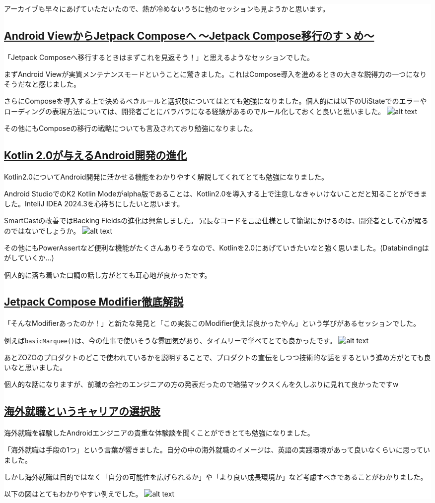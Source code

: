 アーカイブも早々にあげていただいたので、熱が冷めないうちに他のセッションも見ようかと思います。

## [**Android ViewからJetpack Composeへ 〜Jetpack Compose移行のすゝめ〜**](https://www.youtube.com/watch?v=yVXp8GTP_gI)

「Jetpack Composeへ移行するときはまずこれを見返そう！」と思えるようなセッションでした。

まずAndroid Viewが実質メンテナンスモードということに驚きました。これはCompose導入を進めるときの大きな説得力の一つになりそうだなと感じました。


さらにComposeを導入する上で決めるべきルールと選択肢についてはとても勉強になりました。個人的には以下のUiStateでのエラーやローディングの表現方法については、開発者ごとにバラバラになる経験があるのでルール化しておくと良いと思いました。
![alt text](/post/20240914_droidkaigi_2024/1.png)

その他にもComposeの移行の戦略についても言及されており勉強になりました。

## [**Kotlin 2.0が与えるAndroid開発の進化**](https://www.youtube.com/watch?v=aZds8ewbRkk)
Kotlin2.0についてAndroid開発に活かせる機能をわかりやすく解説してくれてとても勉強になりました。

Android StudioでのK2 Kotlin Modeがalpha版であることは、Kotlin2.0を導入する上で注意しなきゃいけないことだと知ることができました。InteliJ IDEA 2024.3を心待ちにしたいと思います。

SmartCastの改善ではBacking Fieldsの進化は興奮しました。
冗長なコードを言語仕様として簡潔にかけるのは、開発者として心が躍るのではないでしょうか。
![alt text](/post/20240914_droidkaigi_2024/2.png)

その他にもPowerAssertなど便利な機能がたくさんありそうなので、Kotlinを2.0にあげていきたいなと強く思いました。(Databindingはがしていくか...)

個人的に落ち着いた口調の話し方がとても耳心地が良かったです。

## [**Jetpack Compose Modifier徹底解説**](https://www.youtube.com/watch?v=xemVJ10oW-E)
「そんなModifierあったのか！」と新たな発見と「この実装このModifier使えば良かったやん」という学びがあるセッションでした。

例えば`basicMarquee()`は、今の仕事で使いそうな雰囲気があり、タイムリーで学べてとても良かったです。
![alt text](/post/20240914_droidkaigi_2024/3.png)

あとZOZOのプロダクトのどこで使われているかを説明することで、プロダクトの宣伝をしつつ技術的な話をするという進め方がとても良いなと思いました。

個人的な話になりますが、前職の会社のエンジニアの方の発表だったので箱猫マックスくんを久しぶりに見れて良かったですw

## [**海外就職というキャリアの選択肢**](https://www.youtube.com/watch?v=KP3oHy6zwLM)

海外就職を経験したAndroidエンジニアの貴重な体験談を聞くことができとても勉強になりました。

「海外就職は手段の1つ」という言葉が響きました。自分の中の海外就職のイメージは、英語の実践環境があって良いなくらいに思っていました。

しかし海外就職は目的ではなく「自分の可能性を広げられるか」や「より良い成長環境か」など考慮すべきであることがわかりました。

以下の図はとてもわかりやすい例えでした。
![alt text](/post/20240914_droidkaigi_2024/4.png)
